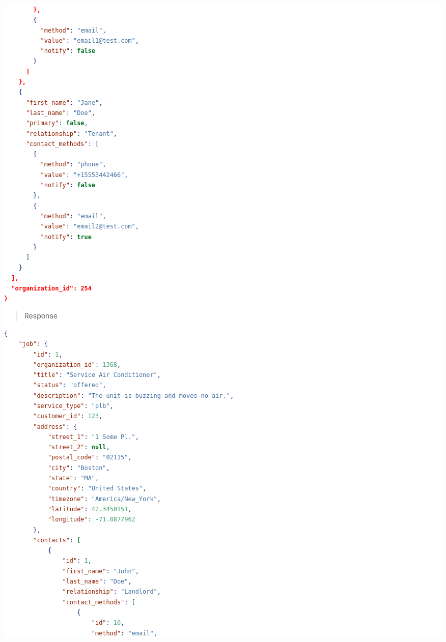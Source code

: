 ```json
        },
        {
          "method": "email",
          "value": "email1@test.com",
          "notify": false
        }
      ]
    },
    {
      "first_name": "Jane",
      "last_name": "Doe",
      "primary": false,
      "relationship": "Tenant",
      "contact_methods": [
        {
          "method": "phone",
          "value": "+15553442466",
          "notify": false
        },
        {
          "method": "email",
          "value": "email2@test.com",
          "notify": true
        }
      ]
    }
  ],
  "organization_id": 254
}
```

> Response

```json
{
    "job": {
        "id": 1,
        "organization_id": 1368,
        "title": "Service Air Conditioner",
        "status": "offered",
        "description": "The unit is buzzing and moves no air.",
        "service_type": "plb",
        "customer_id": 123,
        "address": {
            "street_1": "1 Some Pl.",
            "street_2": null,
            "postal_code": "02115",
            "city": "Boston",
            "state": "MA",
            "country": "United States",
            "timezone": "America/New_York",
            "latitude": 42.3450151,
            "longitude": -71.0877962
        },
        "contacts": [
            {
                "id": 1,
                "first_name": "John",
                "last_name": "Doe",
                "relationship": "Landlord",
                "contact_methods": [
                    {
                        "id": 10,
                        "method": "email",
```
